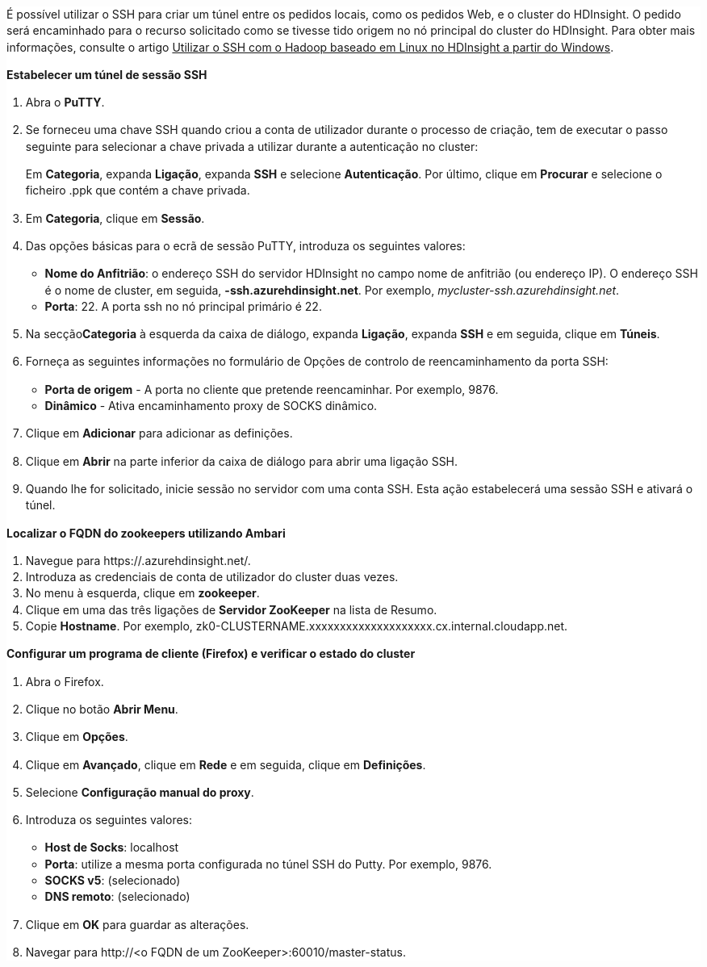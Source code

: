 É possível utilizar o SSH para criar um túnel entre os pedidos locais, como os pedidos Web, e o cluster do HDInsight. O pedido será encaminhado para o recurso solicitado como se tivesse tido origem no nó principal do cluster do HDInsight. Para obter mais informações, consulte o artigo [Utilizar o SSH com o Hadoop baseado em Linux no HDInsight a partir do Windows](hdinsight-hadoop-linux-use-ssh-windows.md#tunnel).

**Estabelecer um túnel de sessão SSH**

1. Abra o **PuTTY**.  
2. Se forneceu uma chave SSH quando criou a conta de utilizador durante o processo de criação, tem de executar o passo seguinte para selecionar a chave privada a utilizar durante a autenticação no cluster:
   
    Em **Categoria**, expanda **Ligação**, expanda **SSH** e selecione **Autenticação**. Por último, clique em **Procurar** e selecione o ficheiro .ppk que contém a chave privada.
3. Em **Categoria**, clique em **Sessão**.
4. Das opções básicas para o ecrã de sessão PuTTY, introduza os seguintes valores:
   
   * **Nome do Anfitrião**: o endereço SSH do servidor HDInsight no campo nome de anfitrião (ou endereço IP). O endereço SSH é o nome de cluster, em seguida, **-ssh.azurehdinsight.net**. Por exemplo, *mycluster-ssh.azurehdinsight.net*.
   * **Porta**: 22. A porta ssh no nó principal primário é 22.  
5. Na secção**Categoria** à esquerda da caixa de diálogo, expanda **Ligação**, expanda **SSH** e em seguida, clique em **Túneis**.
6. Forneça as seguintes informações no formulário de Opções de controlo de reencaminhamento da porta SSH:
   
   * **Porta de origem** - A porta no cliente que pretende reencaminhar. Por exemplo, 9876.
   * **Dinâmico** - Ativa encaminhamento proxy de SOCKS dinâmico.
7. Clique em **Adicionar** para adicionar as definições.
8. Clique em **Abrir** na parte inferior da caixa de diálogo para abrir uma ligação SSH.
9. Quando lhe for solicitado, inicie sessão no servidor com uma conta SSH. Esta ação estabelecerá uma sessão SSH e ativará o túnel.

**Localizar o FQDN do zookeepers utilizando Ambari**

1. Navegue para https://<ClusterName>.azurehdinsight.net/.
2. Introduza as credenciais de conta de utilizador do cluster duas vezes.
3. No menu à esquerda, clique em **zookeeper**.
4. Clique em uma das três ligações de **Servidor ZooKeeper** na lista de Resumo.
5. Copie **Hostname**. Por exemplo, zk0-CLUSTERNAME.xxxxxxxxxxxxxxxxxxxx.cx.internal.cloudapp.net.

**Configurar um programa de cliente (Firefox) e verificar o estado do cluster**

1. Abra o Firefox.
2. Clique no botão **Abrir Menu**.
3. Clique em **Opções**.
4. Clique em **Avançado**, clique em **Rede** e em seguida, clique em **Definições**.
5. Selecione **Configuração manual do proxy**.
6. Introduza os seguintes valores:
   
   * **Host de Socks**: localhost
   * **Porta**: utilize a mesma porta configurada no túnel SSH do Putty.  Por exemplo, 9876.
   * **SOCKS v5**: (selecionado)
   * **DNS remoto**: (selecionado)
7. Clique em **OK** para guardar as alterações.
8. Navegar para http://&lt;o FQDN de um ZooKeeper>:60010/master-status.
